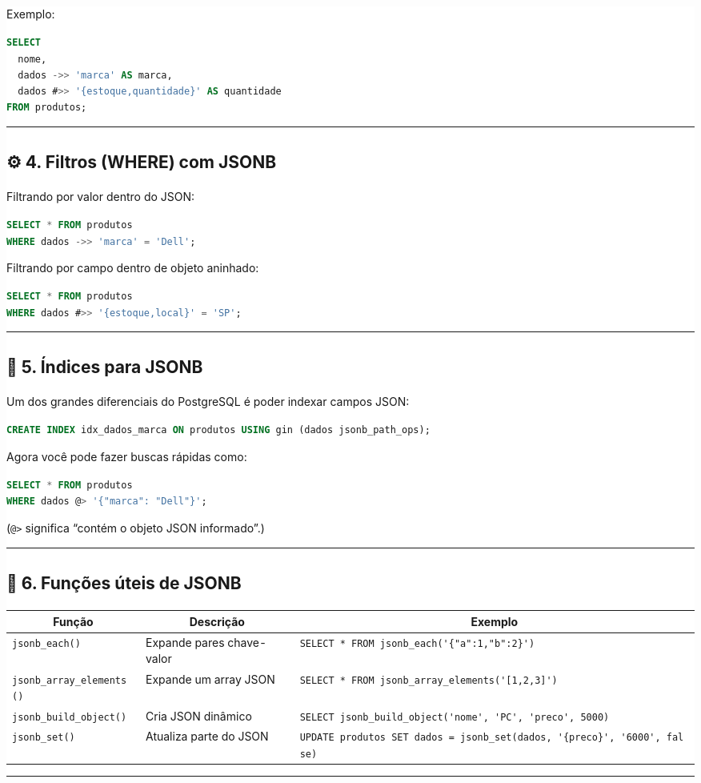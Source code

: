 Exemplo:

```sql
SELECT
  nome,
  dados ->> 'marca' AS marca,
  dados #>> '{estoque,quantidade}' AS quantidade
FROM produtos;
```

---

## ⚙️ 4. **Filtros (WHERE) com JSONB**

Filtrando por valor dentro do JSON:

```sql
SELECT * FROM produtos
WHERE dados ->> 'marca' = 'Dell';
```

Filtrando por campo dentro de objeto aninhado:

```sql
SELECT * FROM produtos
WHERE dados #>> '{estoque,local}' = 'SP';
```

---

## 🚀 5. **Índices para JSONB**

Um dos grandes diferenciais do PostgreSQL é poder indexar campos JSON:

```sql
CREATE INDEX idx_dados_marca ON produtos USING gin (dados jsonb_path_ops);
```

Agora você pode fazer buscas rápidas como:

```sql
SELECT * FROM produtos
WHERE dados @> '{"marca": "Dell"}';
```

(`@>` significa “contém o objeto JSON informado”.)

---

## 🧠 6. **Funções úteis de JSONB**

| Função                   | Descrição                 | Exemplo                                                                  |
| ------------------------ | ------------------------- | ------------------------------------------------------------------------ |
| `jsonb_each()`           | Expande pares chave-valor | `SELECT * FROM jsonb_each('{"a":1,"b":2}')`                              |
| `jsonb_array_elements()` | Expande um array JSON     | `SELECT * FROM jsonb_array_elements('[1,2,3]')`                          |
| `jsonb_build_object()`   | Cria JSON dinâmico        | `SELECT jsonb_build_object('nome', 'PC', 'preco', 5000)`                 |
| `jsonb_set()`            | Atualiza parte do JSON    | `UPDATE produtos SET dados = jsonb_set(dados, '{preco}', '6000', false)` |

---
